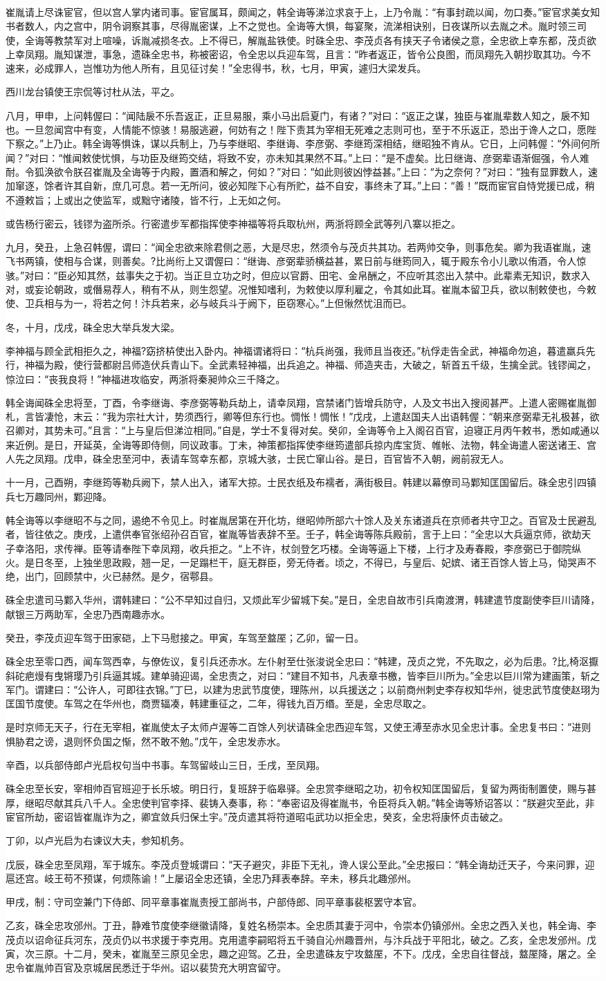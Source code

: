 崔胤请上尽诛宦官，但以宫人掌内诸司事。宦官属耳，颇闻之，韩全诲等涕泣求哀于上，上乃令胤：“有事封疏以闻，勿口奏。”宦官求美女知书者数人，内之宫中，阴令诇察其事，尽得胤密谋，上不之觉也。全诲等大惧，每宴聚，流涕相诀别，日夜谋所以去胤之术。胤时领三司使，全诲等教禁军对上喧噪，诉胤减损冬衣。上不得已，解胤盐铁使。时硃全忠、李茂贞各有挟天子令诸侯之意，全忠欲上幸东都，茂贞欲上幸凤翔。胤知谋泄，事急，遗硃全忠书，称被密诏，令全忠以兵迎车驾，且言：“昨者返正，皆令公良图，而凤翔先入朝抄取其功。今不速来，必成罪人，岂惟功为他人所有，且见征讨矣！”全忠得书，秋，七月，甲寅，遽归大梁发兵。

西川龙台镇使王宗侃等讨杜从法，平之。

八月，甲申，上问韩偓曰：“闻陆扆不乐吾返正，正旦易服，乘小马出启夏门，有诸？”对曰：“返正之谋，独臣与崔胤辈数人知之，扆不知也。一旦忽闻宫中有变，人情能不惊骇！易服逃避，何妨有之！陛下责其为宰相无死难之志则可也，至于不乐返正，恐出于谗人之口，愿陛下察之。”上乃止。韩全诲等惧诛，谋以兵制上，乃与李继昭、李继诲、李彦弼、李继筠深相结，继昭独不肯从。它日，上问韩偓：“外间何所闻？”对曰：“惟闻敕使忧惧，与功臣及继筠交结，将致不安，亦未知其果然不耳。”上曰：“是不虚矣。比日继诲、彦弼辈语渐倔强，令人难耐。令狐涣欲令朕召崔胤及全诲等于内殿，置酒和解之，何如？”对曰：“如此则彼凶悖益甚。”上曰：“为之奈何？”对曰：“独有显罪数人，速加窜逐，馀者许其自新，庶几可息。若一无所问，彼必知陛下心有所贮，益不自安，事终未了耳。”上曰：“善！”既而宦官自恃党援已成，稍不遵敕旨；上或出之使监军，或黜守诸陵，皆不行，上无如之何。

或告杨行密云，钱镠为盗所杀。行密遣步军都指挥使李神福等将兵取杭州，两浙将顾全武等列八寨以拒之。

九月，癸丑，上急召韩偓，谓曰：“闻全忠欲来除君侧之恶，大是尽忠，然须令与茂贞共其功。若两帅交争，则事危矣。卿为我语崔胤，速飞书两镇，使相与合谋，则善矣。?比尚绗上又谓偓曰：“继诲、彦弼辈骄横益甚，累日前与继筠同入，辄于殿东令小儿歌以侑酒，令人惊骇。”对曰：“臣必知其然，兹事失之于初。当正旦立功之时，但应以官爵、田宅、金帛酬之，不应听其恣出入禁中。此辈素无知识，数求入对，或妄论朝政，或僭易荐人，稍有不从，则生怨望。况惟知嗜利，为敕使以厚利雇之，令其如此耳。崔胤本留卫兵，欲以制敕使也，今敕使、卫兵相与为一，将若之何！汴兵若来，必与岐兵斗于阙下，臣窃寒心。”上但愀然忧沮而已。

冬，十月，戊戌，硃全忠大举兵发大梁。

李神福与顾全武相拒久之，神福?窈挤枿使出入卧内。神福谓诸将曰：“杭兵尚强，我师且当夜还。”杭俘走告全武，神福命勿追，暮遣羸兵先行，神福为殿，使行营都尉吕师造伏兵青山下。全武素轻神福，出兵追之。神福、师造夹击，大破之，斩首五千级，生擒全武。钱镠闻之，惊泣曰：“丧我良将！”神福进攻临安，两浙将秦昶帅众三千降之。

韩全诲闻硃全忠将至，丁酉，令李继诲、李彦弼等勒兵劫上，请幸凤翔，宫禁诸门皆增兵防守，人及文书出入搜阅甚严。上遣人密赐崔胤御札，言皆凄怆，末云：“我为宗社大计，势须西行，卿等但东行也。惆怅！惆怅！”戊戌，上遣赵国夫人出语韩偓：“朝来彦弼辈无礼极甚，欲召卿对，其势未可。”且言：“上与皇后但涕泣相同。”自是，学士不复得对矣。癸卯，全诲等令上入阁召百官，迫寝正月丙午敕书，悉如咸通以来近例。是日，开延英，全诲等即侍侧，同议政事。丁未，神策都指挥使李继筠遣部兵掠内库宝货、帷帐、法物，韩全诲遣人密送诸王、宫人先之凤翔。戊申，硃全忠至河中，表请车驾幸东都，京城大骇，士民亡窜山谷。是日，百官皆不入朝，阙前寂无人。

十一月，己酉朔，李继筠等勒兵阙下，禁人出入，诸军大掠。士民衣纸及布襦者，满街极目。韩建以幕僚司马鄴知匡国留后。硃全忠引四镇兵七万趣同州，鄴迎降。

韩全诲等以李继昭不与之同，遏绝不令见上。时崔胤居第在开化坊，继昭帅所部六十馀人及关东诸道兵在京师者共守卫之。百官及士民避乱者，皆往依之。庚戌，上遣供奉官张绍孙召百官，崔胤等皆表辞不至。壬子，韩全诲等陈兵殿前，言于上曰：“全忠以大兵逼京师，欲劫天子幸洛阳，求传禅。臣等请奉陛下幸凤翔，收兵拒之。“上不许，杖剑登乞巧楼。全诲等逼上下楼，上行才及寿春殿，李彦弼已于御院纵火。是日冬至，上独坐思政殿，翘一足，一足蹋栏干，庭无群臣，旁无侍者。顷之，不得已，与皇后、妃嫔、诸王百馀人皆上马，恸哭声不绝，出门，回顾禁中，火已赫然。是夕，宿鄠县。

硃全忠遣司马鄴入华州，谓韩建曰：“公不早知过自归，又烦此军少留城下矣。”是日，全忠自故市引兵南渡渭，韩建遣节度副使李巨川请降，献银三万两助军，全忠乃西南趣赤水。

癸丑，李茂贞迎车驾于田家硙，上下马慰接之。甲寅，车驾至盩厔；乙卯，留一日。

硃全忠至零口西，闻车驾西幸，与僚佐议，复引兵还赤水。左仆射至仕张浚说全忠曰：“韩建，茂贞之党，不先取之，必为后患。?比椅沤擫斜砣疤熳有曳锵璎乃引兵逼其城。建单骑迎谒，全忠责之，对曰：“建目不知书，凡表章书檄，皆李巨川所为。”全忠以巨川常为建画策，斩之军门。谓建曰：“公许人，可即往衣锦。”丁巳，以建为忠武节度使，理陈州，以兵援送之；以前商州刺史李存权知华州，徙忠武节度使赵珝为匡国节度使。车驾之在华州也，商贾辐凑，韩建重征之，二年，得钱九百万缗。至是，全忠尽取之。

是时京师无天子，行在无宰相，崔胤使太子太师卢渥等二百馀人列状请硃全忠西迎车驾，又使王溥至赤水见全忠计事。全忠复书曰：“进则惧胁君之谤，退则怀负国之惭，然不敢不勉。”戊午，全忠发赤水。

辛酉，以兵部侍郎卢光启权句当中书事。车驾留岐山三日，壬戌，至凤翔。

硃全忠至长安，宰相帅百官班迎于长乐坡。明日行，复班辞于临皋驿。全忠赏李继昭之功，初令权知匡国留后，复留为两街制置使，赐与甚厚，继昭尽献其兵八千人。全忠使判官李择、裴铸入奏事，称：“奉密诏及得崔胤书，令臣将兵入朝。”韩全诲等矫诏答以：“朕避灾至此，非宦官所劫，密诏皆崔胤诈为之，卿宜敛兵归保土宇。”茂贞遣其将符道昭屯武功以拒全忠，癸亥，全忠将康怀贞击破之。

丁卯，以卢光启为右谏议大夫，参知机务。

戊辰，硃全忠至凤翔，军于城东。李茂贞登城谓曰：“天子避灾，非臣下无礼，谗人误公至此。”全忠报曰：“韩全诲劫迁天子，今来问罪，迎扈还宫。岐王苟不预谋，何烦陈谕！”上屡诏全忠还镇，全忠乃拜表奉辞。辛未，移兵北趣邠州。

甲戌，制：守司空兼门下侍郎、同平章事崔胤责授工部尚书，户部侍郎、同平章事裴枢罢守本官。

乙亥，硃全忠攻邠州。丁丑，静难节度使李继徽请降，复姓名杨崇本。全忠质其妻于河中，令崇本仍镇邠州。全忠之西入关也，韩全诲、李茂贞以诏命征兵河东，茂贞仍以书求援于李克用。克用遣李嗣昭将五千骑自沁州趣晋州，与汴兵战于平阳北，破之。乙亥，全忠发邠州。戊寅，次三原。十二月，癸未，崔胤至三原见全忠，趣之迎驾。乙丑，全忠遣硃友宁攻盩厔，不下。戊戌，全忠自往督战，盩厔降，屠之。全忠令崔胤帅百官及京城居民悉迁于华州。诏以裴贽充大明宫留守。
